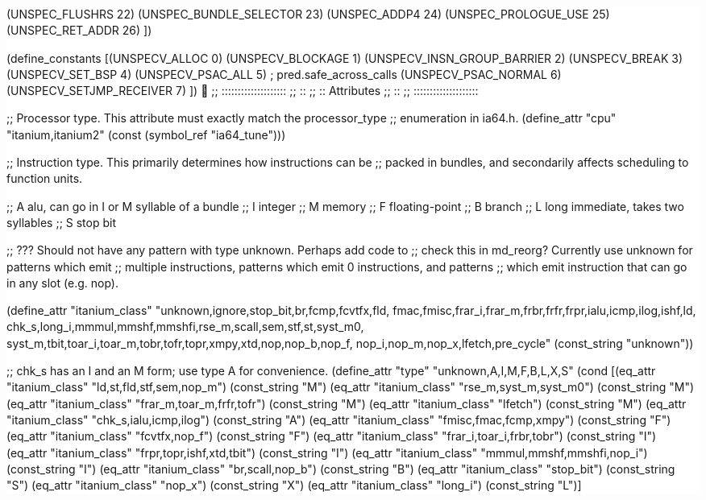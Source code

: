    (UNSPEC_FLUSHRS		22)
   (UNSPEC_BUNDLE_SELECTOR	23)
   (UNSPEC_ADDP4		24)
   (UNSPEC_PROLOGUE_USE		25)
   (UNSPEC_RET_ADDR		26)
  ])

(define_constants
  [(UNSPECV_ALLOC		0)
   (UNSPECV_BLOCKAGE		1)
   (UNSPECV_INSN_GROUP_BARRIER	2)
   (UNSPECV_BREAK		3)
   (UNSPECV_SET_BSP		4)
   (UNSPECV_PSAC_ALL		5)	; pred.safe_across_calls
   (UNSPECV_PSAC_NORMAL		6)
   (UNSPECV_SETJMP_RECEIVER	7)
  ])

;; ::::::::::::::::::::
;; ::
;; :: Attributes
;; ::
;; ::::::::::::::::::::

;; Processor type.  This attribute must exactly match the processor_type
;; enumeration in ia64.h.
(define_attr "cpu" "itanium,itanium2" (const (symbol_ref "ia64_tune")))

;; Instruction type.  This primarily determines how instructions can be
;; packed in bundles, and secondarily affects scheduling to function units.

;; A alu, can go in I or M syllable of a bundle
;; I integer
;; M memory
;; F floating-point
;; B branch
;; L long immediate, takes two syllables
;; S stop bit

;; ??? Should not have any pattern with type unknown.  Perhaps add code to
;; check this in md_reorg?  Currently use unknown for patterns which emit
;; multiple instructions, patterns which emit 0 instructions, and patterns
;; which emit instruction that can go in any slot (e.g. nop).

(define_attr "itanium_class" "unknown,ignore,stop_bit,br,fcmp,fcvtfx,fld,
	fmac,fmisc,frar_i,frar_m,frbr,frfr,frpr,ialu,icmp,ilog,ishf,ld,
	chk_s,long_i,mmmul,mmshf,mmshfi,rse_m,scall,sem,stf,st,syst_m0,
	syst_m,tbit,toar_i,toar_m,tobr,tofr,topr,xmpy,xtd,nop,nop_b,nop_f,
	nop_i,nop_m,nop_x,lfetch,pre_cycle"
  (const_string "unknown"))

;; chk_s has an I and an M form; use type A for convenience.
(define_attr "type" "unknown,A,I,M,F,B,L,X,S"
  (cond [(eq_attr "itanium_class" "ld,st,fld,stf,sem,nop_m") (const_string "M")
	 (eq_attr "itanium_class" "rse_m,syst_m,syst_m0") (const_string "M")
	 (eq_attr "itanium_class" "frar_m,toar_m,frfr,tofr") (const_string "M")
	 (eq_attr "itanium_class" "lfetch") (const_string "M")
	 (eq_attr "itanium_class" "chk_s,ialu,icmp,ilog") (const_string "A")
	 (eq_attr "itanium_class" "fmisc,fmac,fcmp,xmpy") (const_string "F")
	 (eq_attr "itanium_class" "fcvtfx,nop_f") (const_string "F")
	 (eq_attr "itanium_class" "frar_i,toar_i,frbr,tobr") (const_string "I")
	 (eq_attr "itanium_class" "frpr,topr,ishf,xtd,tbit") (const_string "I")
	 (eq_attr "itanium_class" "mmmul,mmshf,mmshfi,nop_i") (const_string "I")
	 (eq_attr "itanium_class" "br,scall,nop_b") (const_string "B")
	 (eq_attr "itanium_class" "stop_bit") (const_string "S")
	 (eq_attr "itanium_class" "nop_x") (const_string "X")
	 (eq_attr "itanium_class" "long_i") (const_string "L")]